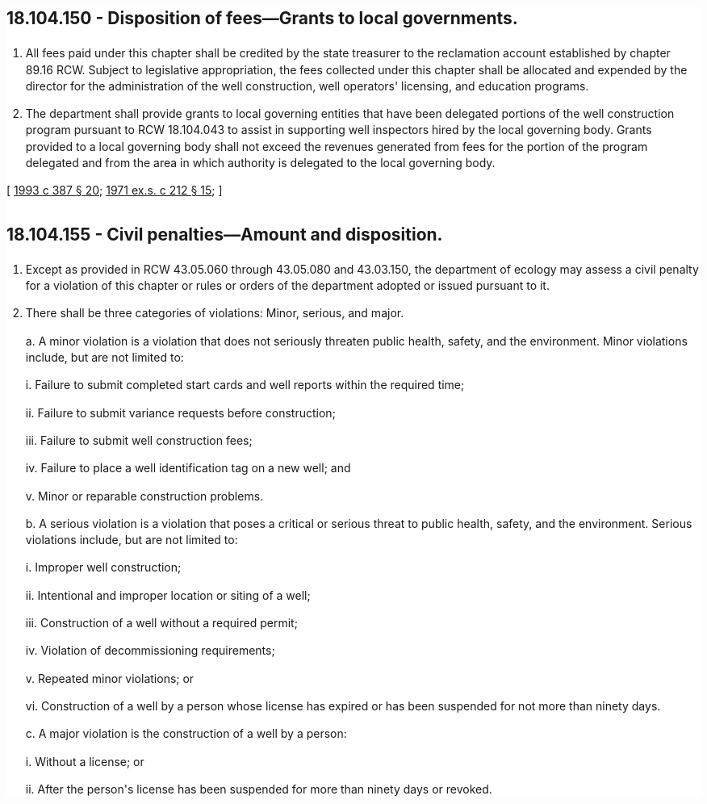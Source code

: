 ## 18.104.150 - Disposition of fees—Grants to local governments.
1. All fees paid under this chapter shall be credited by the state treasurer to the reclamation account established by chapter 89.16 RCW. Subject to legislative appropriation, the fees collected under this chapter shall be allocated and expended by the director for the administration of the well construction, well operators' licensing, and education programs.

2. The department shall provide grants to local governing entities that have been delegated portions of the well construction program pursuant to RCW 18.104.043 to assist in supporting well inspectors hired by the local governing body. Grants provided to a local governing body shall not exceed the revenues generated from fees for the portion of the program delegated and from the area in which authority is delegated to the local governing body.

\[ [1993 c 387 § 20](https://lawfilesext.leg.wa.gov/biennium/1993-94/Pdf/Bills/Session%20Laws/House/1806-S.SL.pdf?cite=1993%20c%20387%20§%2020); [1971 ex.s. c 212 § 15](https://leg.wa.gov/CodeReviser/documents/sessionlaw/1971ex1c212.pdf?cite=1971%20ex.s.%20c%20212%20§%2015); \]

## 18.104.155 - Civil penalties—Amount and disposition.
1. Except as provided in RCW 43.05.060 through 43.05.080 and 43.03.150, the department of ecology may assess a civil penalty for a violation of this chapter or rules or orders of the department adopted or issued pursuant to it.

2. There shall be three categories of violations: Minor, serious, and major.

   a. A minor violation is a violation that does not seriously threaten public health, safety, and the environment. Minor violations include, but are not limited to:

      i. Failure to submit completed start cards and well reports within the required time;

      ii. Failure to submit variance requests before construction;

      iii. Failure to submit well construction fees;

      iv. Failure to place a well identification tag on a new well; and

      v. Minor or reparable construction problems.

   b. A serious violation is a violation that poses a critical or serious threat to public health, safety, and the environment. Serious violations include, but are not limited to:

      i. Improper well construction;

      ii. Intentional and improper location or siting of a well;

      iii. Construction of a well without a required permit;

      iv. Violation of decommissioning requirements;

      v. Repeated minor violations; or

      vi. Construction of a well by a person whose license has expired or has been suspended for not more than ninety days.

   c. A major violation is the construction of a well by a person:

      i. Without a license; or

      ii. After the person's license has been suspended for more than ninety days or revoked.
